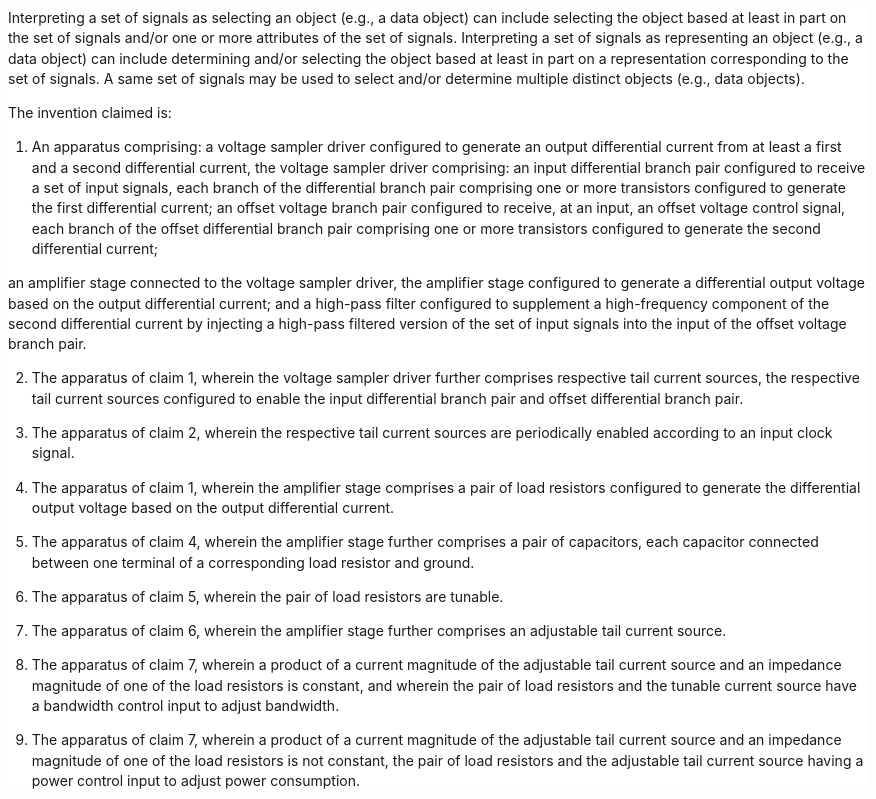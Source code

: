 Interpreting a set of signals as selecting an object (e.g., a data object) can include selecting the object based at least in part on the set of signals and/or one or more attributes of the set of signals. Interpreting a set of signals as representing an object (e.g., a data object) can include determining and/or selecting the object based at least in part on a representation corresponding to the set of signals. A same set of signals may be used to select and/or determine multiple distinct objects (e.g., data objects).

The invention claimed is:
 
1. An apparatus comprising:
a voltage sampler driver configured to generate an output differential current from at least a first and a second differential current, the voltage sampler driver comprising:
an input differential branch pair configured to receive a set of input signals, each branch of the differential branch pair comprising one or more transistors configured to generate the first differential current;
an offset voltage branch pair configured to receive, at an input, an offset voltage control signal, each branch of the offset differential branch pair comprising one or more transistors configured to generate the second differential current;

an amplifier stage connected to the voltage sampler driver, the amplifier stage configured to generate a differential output voltage based on the output differential current; and
a high-pass filter configured to supplement a high-frequency component of the second differential current by injecting a high-pass filtered version of the set of input signals into the input of the offset voltage branch pair.


  
2. The apparatus of claim 1, wherein the voltage sampler driver further comprises respective tail current sources, the respective tail current sources configured to enable the input differential branch pair and offset differential branch pair.

  
3. The apparatus of claim 2, wherein the respective tail current sources are periodically enabled according to an input clock signal.

  
4. The apparatus of claim 1, wherein the amplifier stage comprises a pair of load resistors configured to generate the differential output voltage based on the output differential current.

  
5. The apparatus of claim 4, wherein the amplifier stage further comprises a pair of capacitors, each capacitor connected between one terminal of a corresponding load resistor and ground.

  
6. The apparatus of claim 5, wherein the pair of load resistors are tunable.

  
7. The apparatus of claim 6, wherein the amplifier stage further comprises an adjustable tail current source.

  
8. The apparatus of claim 7, wherein a product of a current magnitude of the adjustable tail current source and an impedance magnitude of one of the load resistors is constant, and wherein the pair of load resistors and the tunable current source have a bandwidth control input to adjust bandwidth.

  
9. The apparatus of claim 7, wherein a product of a current magnitude of the adjustable tail current source and an impedance magnitude of one of the load resistors is not constant, the pair of load resistors and the adjustable tail current source having a power control input to adjust power consumption.
